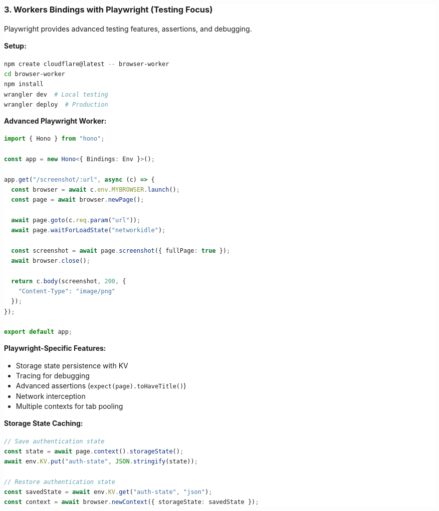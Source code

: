 ### 3. Workers Bindings with Playwright (Testing Focus)

Playwright provides advanced testing features, assertions, and debugging.

**Setup:**
```bash
npm create cloudflare@latest -- browser-worker
cd browser-worker
npm install
wrangler dev  # Local testing
wrangler deploy  # Production
```

**Advanced Playwright Worker:**
```typescript
import { Hono } from "hono";

const app = new Hono<{ Bindings: Env }>();

app.get("/screenshot/:url", async (c) => {
  const browser = await c.env.MYBROWSER.launch();
  const page = await browser.newPage();

  await page.goto(c.req.param("url"));
  await page.waitForLoadState("networkidle");

  const screenshot = await page.screenshot({ fullPage: true });
  await browser.close();

  return c.body(screenshot, 200, {
    "Content-Type": "image/png"
  });
});

export default app;
```

**Playwright-Specific Features:**
- Storage state persistence with KV
- Tracing for debugging
- Advanced assertions (`expect(page).toHaveTitle()`)
- Network interception
- Multiple contexts for tab pooling

**Storage State Caching:**
```typescript
// Save authentication state
const state = await page.context().storageState();
await env.KV.put("auth-state", JSON.stringify(state));

// Restore authentication state
const savedState = await env.KV.get("auth-state", "json");
const context = await browser.newContext({ storageState: savedState });
```
